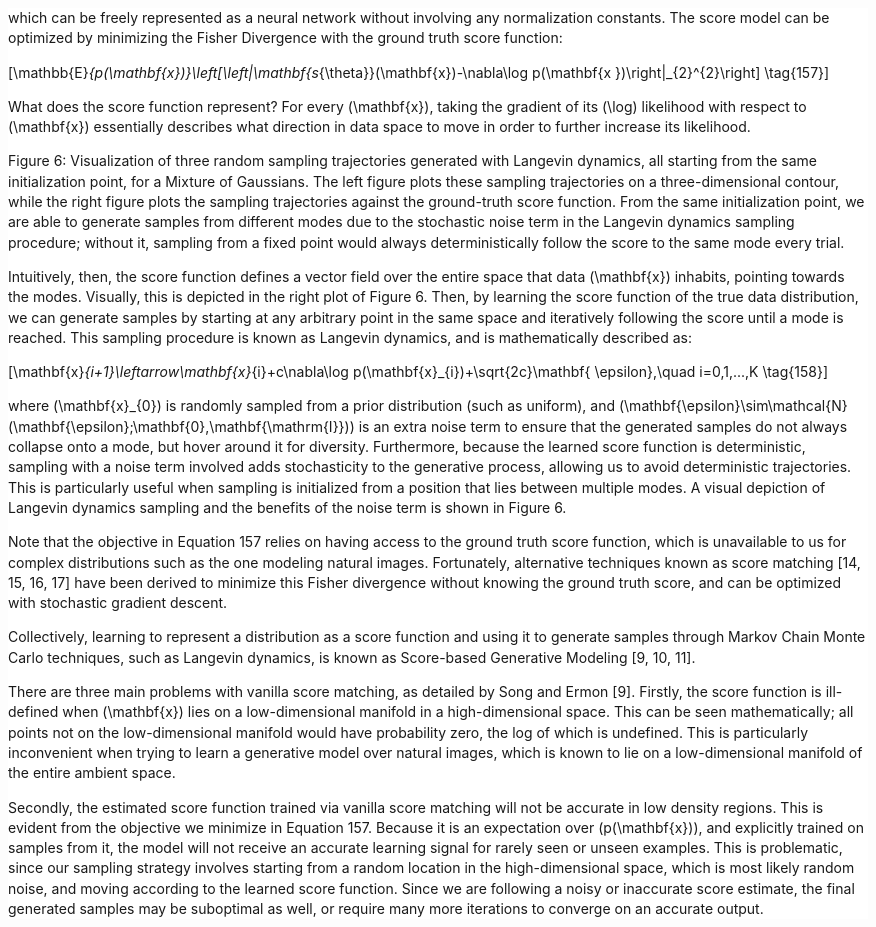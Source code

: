 which can be freely represented as a neural network without involving any normalization constants. The score model can be optimized by minimizing the Fisher Divergence with the ground truth score function:

\[\mathbb{E}_{p(\mathbf{x})}\left[\left\|\mathbf{s_{\theta}}(\mathbf{x})-\nabla\log p(\mathbf{x })\right\|_{2}^{2}\right] \tag{157}\]

What does the score function represent? For every \(\mathbf{x}\), taking the gradient of its \(\log\) likelihood with respect to \(\mathbf{x}\) essentially describes what direction in data space to move in order to further increase its likelihood.

Figure 6: Visualization of three random sampling trajectories generated with Langevin dynamics, all starting from the same initialization point, for a Mixture of Gaussians. The left figure plots these sampling trajectories on a three-dimensional contour, while the right figure plots the sampling trajectories against the ground-truth score function. From the same initialization point, we are able to generate samples from different modes due to the stochastic noise term in the Langevin dynamics sampling procedure; without it, sampling from a fixed point would always deterministically follow the score to the same mode every trial.

Intuitively, then, the score function defines a vector field over the entire space that data \(\mathbf{x}\) inhabits, pointing towards the modes. Visually, this is depicted in the right plot of Figure 6. Then, by learning the score function of the true data distribution, we can generate samples by starting at any arbitrary point in the same space and iteratively following the score until a mode is reached. This sampling procedure is known as Langevin dynamics, and is mathematically described as:

\[\mathbf{x}_{i+1}\leftarrow\mathbf{x}_{i}+c\nabla\log p(\mathbf{x}_{i})+\sqrt{2c}\mathbf{ \epsilon},\quad i=0,1,...,K \tag{158}\]

where \(\mathbf{x}_{0}\) is randomly sampled from a prior distribution (such as uniform), and \(\mathbf{\epsilon}\sim\mathcal{N}(\mathbf{\epsilon};\mathbf{0},\mathbf{\mathrm{I}})\) is an extra noise term to ensure that the generated samples do not always collapse onto a mode, but hover around it for diversity. Furthermore, because the learned score function is deterministic, sampling with a noise term involved adds stochasticity to the generative process, allowing us to avoid deterministic trajectories. This is particularly useful when sampling is initialized from a position that lies between multiple modes. A visual depiction of Langevin dynamics sampling and the benefits of the noise term is shown in Figure 6.

Note that the objective in Equation 157 relies on having access to the ground truth score function, which is unavailable to us for complex distributions such as the one modeling natural images. Fortunately, alternative techniques known as score matching [14, 15, 16, 17] have been derived to minimize this Fisher divergence without knowing the ground truth score, and can be optimized with stochastic gradient descent.

Collectively, learning to represent a distribution as a score function and using it to generate samples through Markov Chain Monte Carlo techniques, such as Langevin dynamics, is known as Score-based Generative Modeling [9, 10, 11].

There are three main problems with vanilla score matching, as detailed by Song and Ermon [9]. Firstly, the score function is ill-defined when \(\mathbf{x}\) lies on a low-dimensional manifold in a high-dimensional space. This can be seen mathematically; all points not on the low-dimensional manifold would have probability zero, the log of which is undefined. This is particularly inconvenient when trying to learn a generative model over natural images, which is known to lie on a low-dimensional manifold of the entire ambient space.

Secondly, the estimated score function trained via vanilla score matching will not be accurate in low density regions. This is evident from the objective we minimize in Equation 157. Because it is an expectation over \(p(\mathbf{x})\), and explicitly trained on samples from it, the model will not receive an accurate learning signal for rarely seen or unseen examples. This is problematic, since our sampling strategy involves starting from a random location in the high-dimensional space, which is most likely random noise, and moving according to the learned score function. Since we are following a noisy or inaccurate score estimate, the final generated samples may be suboptimal as well, or require many more iterations to converge on an accurate output.
